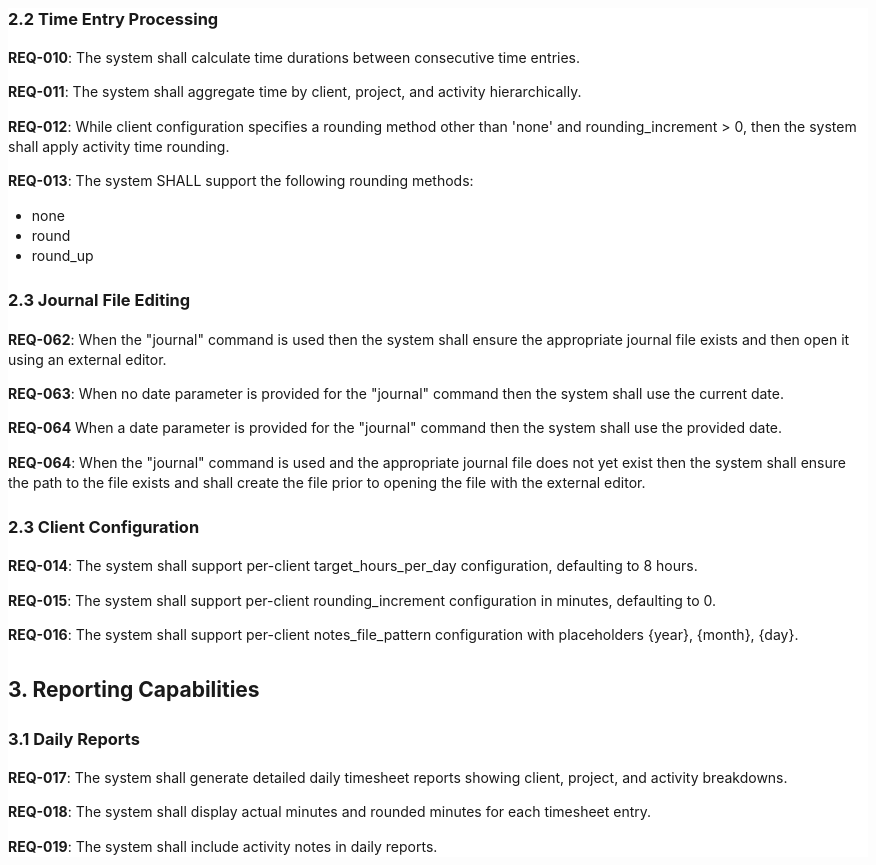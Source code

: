 ### 2.2 Time Entry Processing

**REQ-010**: The system shall calculate time durations between consecutive time entries.

**REQ-011**: The system shall aggregate time by client, project, and activity hierarchically.

**REQ-012**: While client configuration specifies a rounding method other than 'none' and rounding_increment > 0,
then the system shall apply activity time rounding.

**REQ-013**: The system SHALL support the following rounding methods:

- none
- round
- round_up

### 2.3 Journal File Editing

**REQ-062**: When the "journal" command is used then the system shall ensure the appropriate journal file
exists and then open it using an external editor.

**REQ-063**: When no date parameter is provided for the "journal" command then the system shall use the
current date.

**REQ-064** When a date parameter is provided for the "journal" command then the system shall use the provided date.

**REQ-064**: When the "journal" command is used and the appropriate journal file does not yet exist then
the system shall ensure the path to the file exists and shall create the file prior to opening the file
with the external editor.

### 2.3 Client Configuration

**REQ-014**: The system shall support per-client target_hours_per_day configuration, defaulting to 8 hours.

**REQ-015**: The system shall support per-client rounding_increment configuration in minutes, defaulting to 0.

**REQ-016**: The system shall support per-client notes_file_pattern configuration with placeholders {year}, {month}, {day}.

## 3. Reporting Capabilities

### 3.1 Daily Reports

**REQ-017**: The system shall generate detailed daily timesheet reports showing client, project, and activity breakdowns.

**REQ-018**: The system shall display actual minutes and rounded minutes for each timesheet entry.

**REQ-019**: The system shall include activity notes in daily reports.
